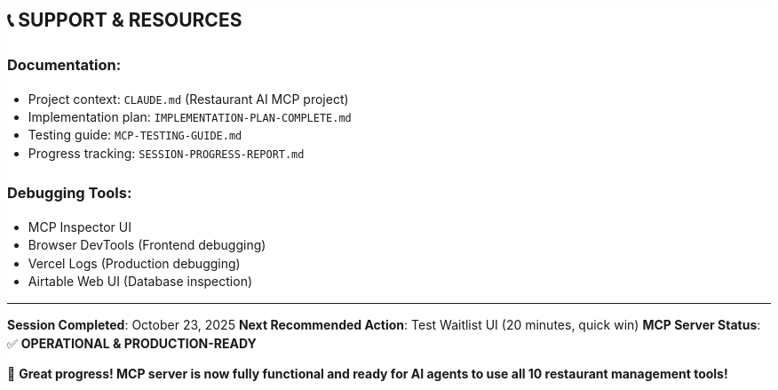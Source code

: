 
## 📞 **SUPPORT & RESOURCES**

### **Documentation**:
- Project context: `CLAUDE.md` (Restaurant AI MCP project)
- Implementation plan: `IMPLEMENTATION-PLAN-COMPLETE.md`
- Testing guide: `MCP-TESTING-GUIDE.md`
- Progress tracking: `SESSION-PROGRESS-REPORT.md`

### **Debugging Tools**:
- MCP Inspector UI
- Browser DevTools (Frontend debugging)
- Vercel Logs (Production debugging)
- Airtable Web UI (Database inspection)

---

**Session Completed**: October 23, 2025
**Next Recommended Action**: Test Waitlist UI (20 minutes, quick win)
**MCP Server Status**: ✅ **OPERATIONAL & PRODUCTION-READY**

🎉 **Great progress! MCP server is now fully functional and ready for AI agents to use all 10 restaurant management tools!**
